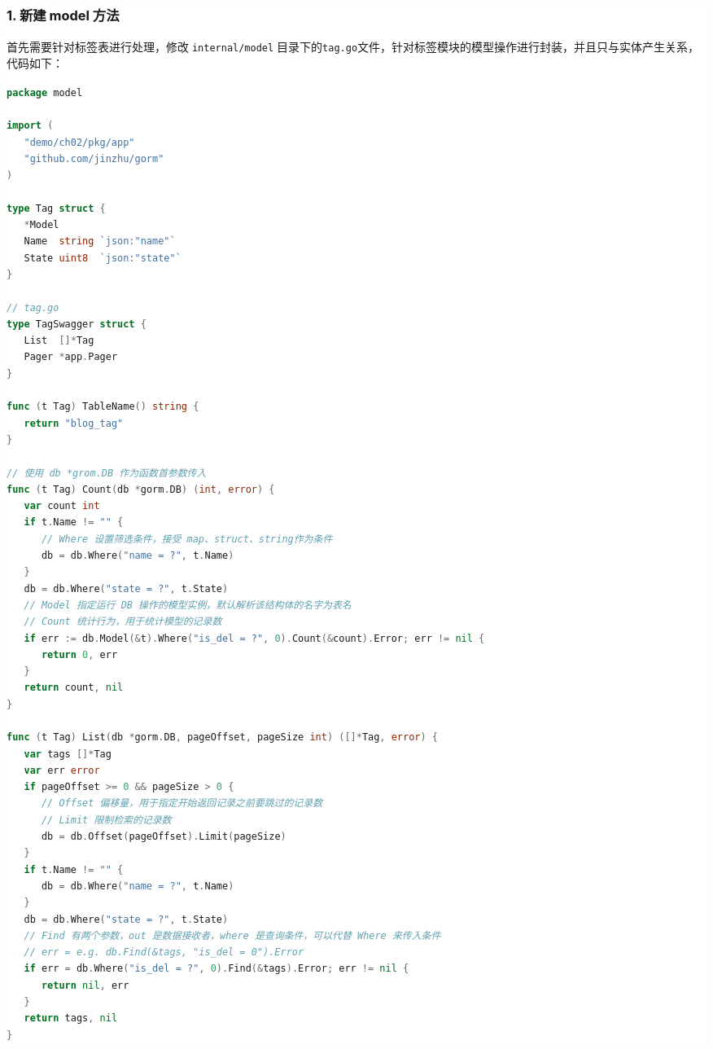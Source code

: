 ### 1. 新建 model 方法

首先需要针对标签表进行处理，修改 `internal/model` 目录下的` tag.go `文件，针对标签模块的模型操作进行封装，并且只与实体产生关系，代码如下：

```go
package model

import (
   "demo/ch02/pkg/app"
   "github.com/jinzhu/gorm"
)

type Tag struct {
   *Model
   Name  string `json:"name"`
   State uint8  `json:"state"`
}

// tag.go
type TagSwagger struct {
   List  []*Tag
   Pager *app.Pager
}

func (t Tag) TableName() string {
   return "blog_tag"
}

// 使用 db *grom.DB 作为函数首参数传入
func (t Tag) Count(db *gorm.DB) (int, error) {
   var count int
   if t.Name != "" {
      // Where 设置筛选条件，接受 map、struct、string作为条件
      db = db.Where("name = ?", t.Name)
   }
   db = db.Where("state = ?", t.State)
   // Model 指定运行 DB 操作的模型实例，默认解析该结构体的名字为表名
   // Count 统计行为，用于统计模型的记录数
   if err := db.Model(&t).Where("is_del = ?", 0).Count(&count).Error; err != nil {
      return 0, err
   }
   return count, nil
}

func (t Tag) List(db *gorm.DB, pageOffset, pageSize int) ([]*Tag, error) {
   var tags []*Tag
   var err error
   if pageOffset >= 0 && pageSize > 0 {
      // Offset 偏移量，用于指定开始返回记录之前要跳过的记录数
      // Limit 限制检索的记录数
      db = db.Offset(pageOffset).Limit(pageSize)
   }
   if t.Name != "" {
      db = db.Where("name = ?", t.Name)
   }
   db = db.Where("state = ?", t.State)
   // Find 有两个参数，out 是数据接收者，where 是查询条件，可以代替 Where 来传入条件
   // err = e.g. db.Find(&tags, "is_del = 0").Error
   if err = db.Where("is_del = ?", 0).Find(&tags).Error; err != nil {
      return nil, err
   }
   return tags, nil
}

```